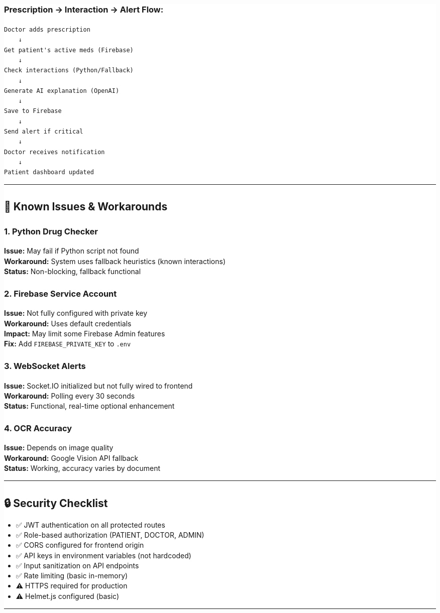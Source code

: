 ### Prescription → Interaction → Alert Flow:
```
Doctor adds prescription
    ↓
Get patient's active meds (Firebase)
    ↓
Check interactions (Python/Fallback)
    ↓
Generate AI explanation (OpenAI)
    ↓
Save to Firebase
    ↓
Send alert if critical
    ↓
Doctor receives notification
    ↓
Patient dashboard updated
```

---

## 🐛 Known Issues & Workarounds

### 1. Python Drug Checker
**Issue:** May fail if Python script not found  
**Workaround:** System uses fallback heuristics (known interactions)  
**Status:** Non-blocking, fallback functional

### 2. Firebase Service Account
**Issue:** Not fully configured with private key  
**Workaround:** Uses default credentials  
**Impact:** May limit some Firebase Admin features  
**Fix:** Add `FIREBASE_PRIVATE_KEY` to `.env`

### 3. WebSocket Alerts
**Issue:** Socket.IO initialized but not fully wired to frontend  
**Workaround:** Polling every 30 seconds  
**Status:** Functional, real-time optional enhancement

### 4. OCR Accuracy
**Issue:** Depends on image quality  
**Workaround:** Google Vision API fallback  
**Status:** Working, accuracy varies by document

---

## 🔒 Security Checklist

- ✅ JWT authentication on all protected routes
- ✅ Role-based authorization (PATIENT, DOCTOR, ADMIN)
- ✅ CORS configured for frontend origin
- ✅ API keys in environment variables (not hardcoded)
- ✅ Input sanitization on API endpoints
- ✅ Rate limiting (basic in-memory)
- ⚠️ HTTPS required for production
- ⚠️ Helmet.js configured (basic)

---